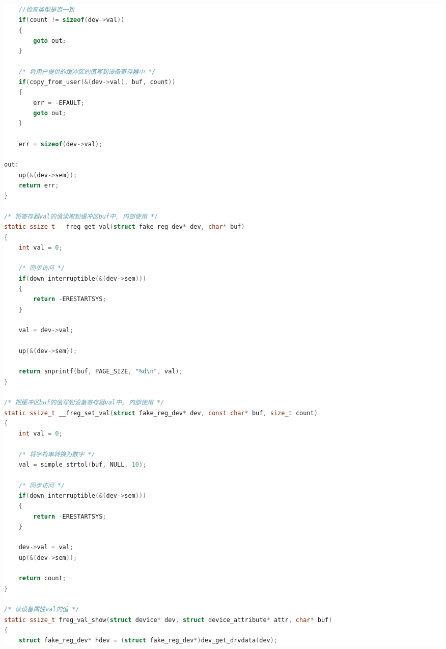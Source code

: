 ```c
    //检查类型是否一致
    if(count != sizeof(dev->val)) 
    {
        goto out;
    }

    /* 将用户提供的缓冲区的值写到设备寄存器中 */
    if(copy_from_user(&(dev->val), buf, count)) 
    {
        err = -EFAULT;
        goto out;
    }

    err = sizeof(dev->val);

out:
    up(&(dev->sem));
    return err;
}

/* 将寄存器val的值读取到缓冲区buf中, 内部使用 */
static ssize_t __freg_get_val(struct fake_reg_dev* dev, char* buf) 
{
    int val = 0;

    /* 同步访问 */
    if(down_interruptible(&(dev->sem))) 
    {
        return -ERESTARTSYS;
    }

    val = dev->val;
    
    up(&(dev->sem));

    return snprintf(buf, PAGE_SIZE, "%d\n", val);
}

/* 把缓冲区buf的值写到设备寄存器val中, 内部使用 */
static ssize_t __freg_set_val(struct fake_reg_dev* dev, const char* buf, size_t count) 
{
    int val = 0;

    /* 将字符串转换为数字 */
    val = simple_strtol(buf, NULL, 10);

    /* 同步访问 */
    if(down_interruptible(&(dev->sem))) 
    {
        return -ERESTARTSYS;
    }

    dev->val = val;
    up(&(dev->sem));

    return count;
}

/* 读设备属性val的值 */
static ssize_t freg_val_show(struct device* dev, struct device_attribute* attr, char* buf) 
{
    struct fake_reg_dev* hdev = (struct fake_reg_dev*)dev_get_drvdata(dev);

```
